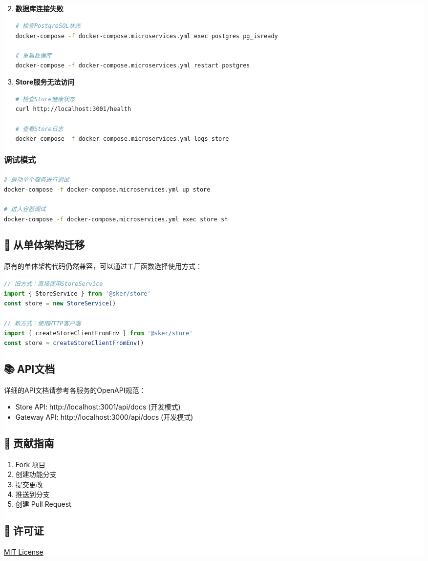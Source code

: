 2. **数据库连接失败**
   ```bash
   # 检查PostgreSQL状态
   docker-compose -f docker-compose.microservices.yml exec postgres pg_isready

   # 重启数据库
   docker-compose -f docker-compose.microservices.yml restart postgres
   ```

3. **Store服务无法访问**
   ```bash
   # 检查Store健康状态
   curl http://localhost:3001/health

   # 查看Store日志
   docker-compose -f docker-compose.microservices.yml logs store
   ```

### 调试模式

```bash
# 启动单个服务进行调试
docker-compose -f docker-compose.microservices.yml up store

# 进入容器调试
docker-compose -f docker-compose.microservices.yml exec store sh
```

## 🔄 从单体架构迁移

原有的单体架构代码仍然兼容，可以通过工厂函数选择使用方式：

```javascript
// 旧方式：直接使用StoreService
import { StoreService } from '@sker/store'
const store = new StoreService()

// 新方式：使用HTTP客户端
import { createStoreClientFromEnv } from '@sker/store'
const store = createStoreClientFromEnv()
```

## 📚 API文档

详细的API文档请参考各服务的OpenAPI规范：
- Store API: http://localhost:3001/api/docs (开发模式)
- Gateway API: http://localhost:3000/api/docs (开发模式)

## 🤝 贡献指南

1. Fork 项目
2. 创建功能分支
3. 提交更改
4. 推送到分支
5. 创建 Pull Request

## 📄 许可证

[MIT License](LICENSE)